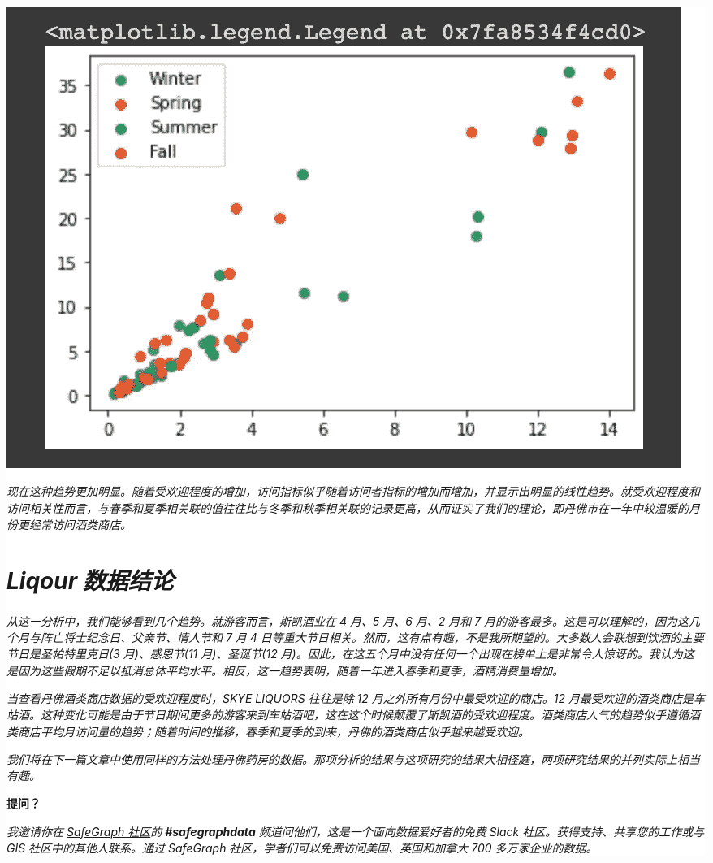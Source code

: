 *![](img/4e141a370e991dc6b73228d9a7d2e636.png)*

*现在这种趋势更加明显。随着受欢迎程度的增加，访问指标似乎随着访问者指标的增加而增加，并显示出明显的线性趋势。就受欢迎程度和访问相关性而言，与春季和夏季相关联的值往往比与冬季和秋季相关联的记录更高，从而证实了我们的理论，即丹佛市在一年中较温暖的月份更经常访问酒类商店。*

# ***Liqour 数据结论***

*从这一分析中，我们能够看到几个趋势。就游客而言，斯凯酒业在 4 月、5 月、6 月、2 月和 7 月的游客最多。这是可以理解的，因为这几个月与阵亡将士纪念日、父亲节、情人节和 7 月 4 日等重大节日相关。然而，这有点有趣，不是我所期望的。大多数人会联想到饮酒的主要节日是圣帕特里克日(3 月)、感恩节(11 月)、圣诞节(12 月)。因此，在这五个月中没有任何一个出现在榜单上是非常令人惊讶的。我认为这是因为这些假期不足以抵消总体平均水平。相反，这一趋势表明，随着一年进入春季和夏季，酒精消费量增加。*

*当查看丹佛酒类商店数据的受欢迎程度时，SKYE LIQUORS 往往是除 12 月之外所有月份中最受欢迎的商店。12 月最受欢迎的酒类商店是车站酒。这种变化可能是由于节日期间更多的游客来到车站酒吧，这在这个时候颠覆了斯凯酒的受欢迎程度。酒类商店人气的趋势似乎遵循酒类商店平均月访问量的趋势；随着时间的推移，春季和夏季的到来，丹佛的酒类商店似乎越来越受欢迎。*

*我们将在下一篇文章中使用同样的方法处理丹佛药房的数据。那项分析的结果与这项研究的结果大相径庭，两项研究结果的并列实际上相当有趣。*

****提问？****

*我邀请你在 [SafeGraph 社区](https://www.safegraph.com/academics)的 **#safegraphdata** 频道问他们，这是一个面向数据爱好者的免费 Slack 社区。获得支持、共享您的工作或与 GIS 社区中的其他人联系。通过 SafeGraph 社区，学者们可以免费访问美国、英国和加拿大 700 多万家企业的数据。*